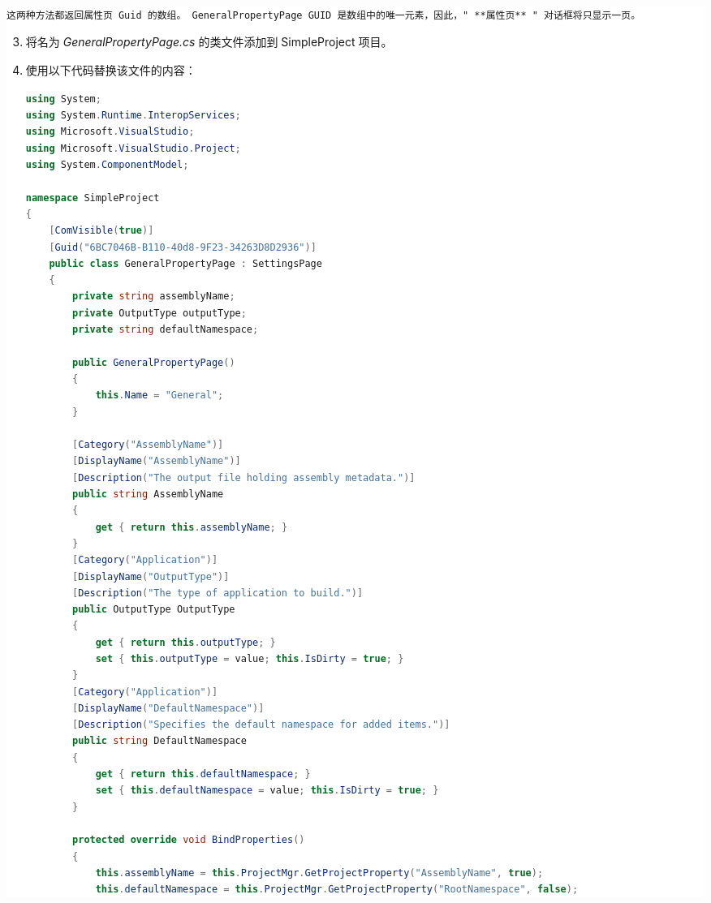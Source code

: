     这两种方法都返回属性页 Guid 的数组。 GeneralPropertyPage GUID 是数组中的唯一元素，因此，" **属性页** " 对话框将只显示一页。

3. 将名为 *GeneralPropertyPage.cs* 的类文件添加到 SimpleProject 项目。

4. 使用以下代码替换该文件的内容：

    ```csharp
    using System;
    using System.Runtime.InteropServices;
    using Microsoft.VisualStudio;
    using Microsoft.VisualStudio.Project;
    using System.ComponentModel;

    namespace SimpleProject
    {
        [ComVisible(true)]
        [Guid("6BC7046B-B110-40d8-9F23-34263D8D2936")]
        public class GeneralPropertyPage : SettingsPage
        {
            private string assemblyName;
            private OutputType outputType;
            private string defaultNamespace;

            public GeneralPropertyPage()
            {
                this.Name = "General";
            }

            [Category("AssemblyName")]
            [DisplayName("AssemblyName")]
            [Description("The output file holding assembly metadata.")]
            public string AssemblyName
            {
                get { return this.assemblyName; }
            }
            [Category("Application")]
            [DisplayName("OutputType")]
            [Description("The type of application to build.")]
            public OutputType OutputType
            {
                get { return this.outputType; }
                set { this.outputType = value; this.IsDirty = true; }
            }
            [Category("Application")]
            [DisplayName("DefaultNamespace")]
            [Description("Specifies the default namespace for added items.")]
            public string DefaultNamespace
            {
                get { return this.defaultNamespace; }
                set { this.defaultNamespace = value; this.IsDirty = true; }
            }

            protected override void BindProperties()
            {
                this.assemblyName = this.ProjectMgr.GetProjectProperty("AssemblyName", true);
                this.defaultNamespace = this.ProjectMgr.GetProjectProperty("RootNamespace", false);
